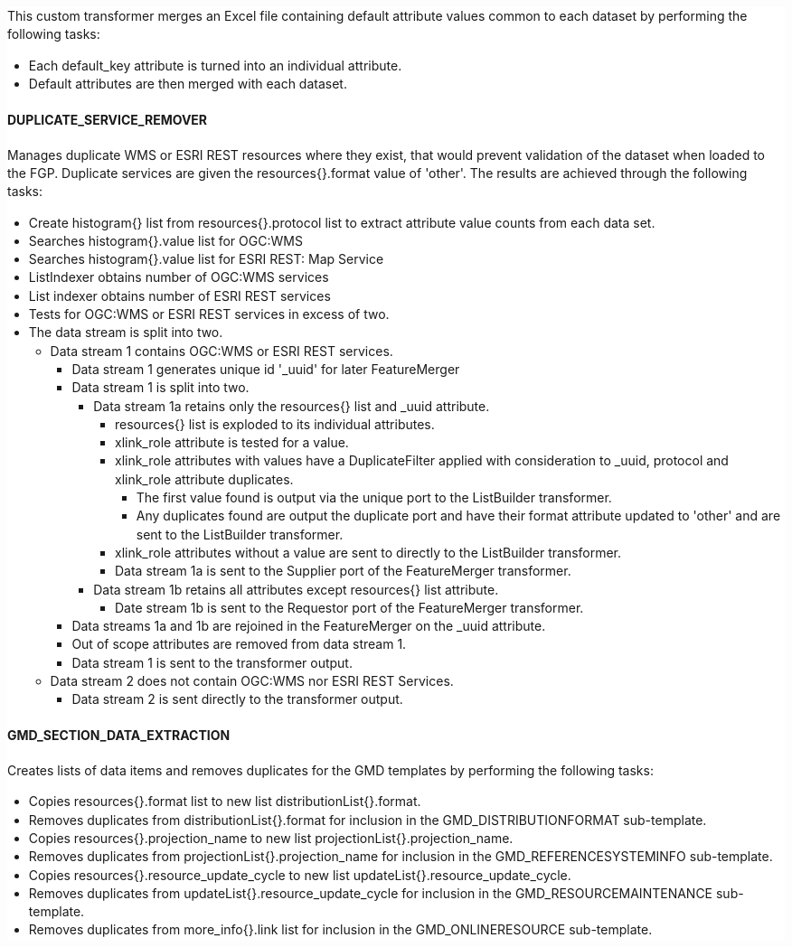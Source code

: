 This custom transformer merges an Excel file containing default attribute values common to each dataset by performing the following tasks:

- Each default_key attribute is turned into an individual attribute.
- Default attributes are then merged with each dataset.

#### DUPLICATE_SERVICE_REMOVER		
	
Manages duplicate WMS or ESRI REST resources where they exist, that would prevent validation of the dataset when loaded to the FGP.  Duplicate services are given the resources{}.format value of 'other'.  The results are achieved through the following tasks:

- Create histogram{} list from resources{}.protocol list to extract attribute value counts from each data set.  
- Searches histogram{}.value list for OGC:WMS
- Searches histogram{}.value list for ESRI REST: Map Service
- ListIndexer obtains number of OGC:WMS services
- List indexer obtains number of ESRI REST services
- Tests for OGC:WMS or ESRI REST services in excess of two.
- The data stream is split into two.
  - Data stream 1 contains OGC:WMS or ESRI REST services.
    - Data stream 1 generates unique id '_uuid' for later FeatureMerger
	- Data stream 1 is split into two.
	  - Data stream 1a retains only the resources{} list and _uuid attribute.
	    - resources{} list is exploded to its individual attributes.
	    - xlink_role attribute is tested for a value.
	    - xlink_role attributes with values have a DuplicateFilter applied with consideration to _uuid, protocol and xlink_role attribute duplicates.
		  - The first value found is output via the unique port to the ListBuilder transformer.
		  - Any duplicates found are output the duplicate port and have their format attribute updated to 'other' and are sent to the ListBuilder transformer.
	    - xlink_role attributes without a value are sent to directly to the ListBuilder transformer.  
        - Data stream 1a is sent to the Supplier port of the FeatureMerger transformer.
	  - Data stream 1b retains all attributes except resources{} list attribute.
	    - Date stream 1b is sent to the Requestor port of the FeatureMerger transformer.
	- Data streams 1a and 1b are rejoined in the FeatureMerger on the _uuid attribute.
	- Out of scope attributes are removed from data stream 1.
	- Data stream 1 is sent to the transformer output.
  - Data stream 2 does not contain OGC:WMS nor ESRI REST Services.
    - Data stream 2 is sent directly to the transformer output.

#### GMD_SECTION_DATA_EXTRACTION

Creates lists of data items and removes duplicates for the GMD templates by performing the following tasks: 

- Copies resources{}.format list to new list distributionList{}.format.
- Removes duplicates from distributionList{}.format for inclusion in the GMD_DISTRIBUTIONFORMAT sub-template.
- Copies resources{}.projection_name to new list projectionList{}.projection_name.
- Removes duplicates from projectionList{}.projection_name for inclusion in the GMD_REFERENCESYSTEMINFO sub-template.
- Copies resources{}.resource_update_cycle to new list updateList{}.resource_update_cycle.
- Removes duplicates from updateList{}.resource_update_cycle for inclusion in the GMD_RESOURCEMAINTENANCE sub-template.
- Removes duplicates from more_info{}.link list for inclusion in the GMD_ONLINERESOURCE sub-template.
